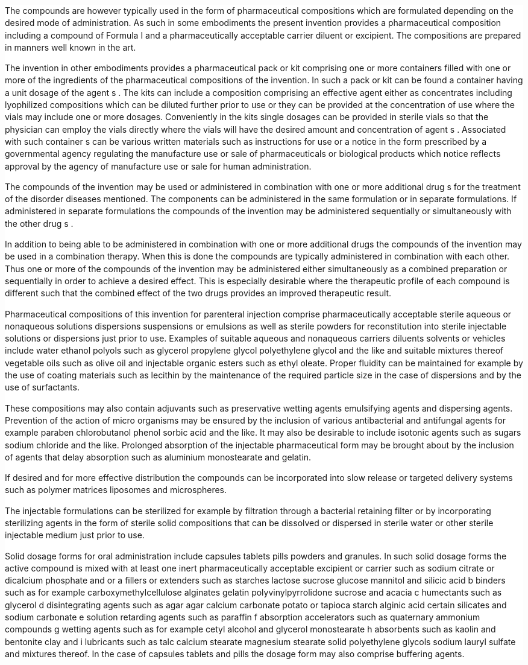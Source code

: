 The compounds are however typically used in the form of pharmaceutical compositions which are formulated depending on the desired mode of administration. As such in some embodiments the present invention provides a pharmaceutical composition including a compound of Formula I and a pharmaceutically acceptable carrier diluent or excipient. The compositions are prepared in manners well known in the art.

The invention in other embodiments provides a pharmaceutical pack or kit comprising one or more containers filled with one or more of the ingredients of the pharmaceutical compositions of the invention. In such a pack or kit can be found a container having a unit dosage of the agent s . The kits can include a composition comprising an effective agent either as concentrates including lyophilized compositions which can be diluted further prior to use or they can be provided at the concentration of use where the vials may include one or more dosages. Conveniently in the kits single dosages can be provided in sterile vials so that the physician can employ the vials directly where the vials will have the desired amount and concentration of agent s . Associated with such container s can be various written materials such as instructions for use or a notice in the form prescribed by a governmental agency regulating the manufacture use or sale of pharmaceuticals or biological products which notice reflects approval by the agency of manufacture use or sale for human administration.

The compounds of the invention may be used or administered in combination with one or more additional drug s for the treatment of the disorder diseases mentioned. The components can be administered in the same formulation or in separate formulations. If administered in separate formulations the compounds of the invention may be administered sequentially or simultaneously with the other drug s .

In addition to being able to be administered in combination with one or more additional drugs the compounds of the invention may be used in a combination therapy. When this is done the compounds are typically administered in combination with each other. Thus one or more of the compounds of the invention may be administered either simultaneously as a combined preparation or sequentially in order to achieve a desired effect. This is especially desirable where the therapeutic profile of each compound is different such that the combined effect of the two drugs provides an improved therapeutic result.

Pharmaceutical compositions of this invention for parenteral injection comprise pharmaceutically acceptable sterile aqueous or nonaqueous solutions dispersions suspensions or emulsions as well as sterile powders for reconstitution into sterile injectable solutions or dispersions just prior to use. Examples of suitable aqueous and nonaqueous carriers diluents solvents or vehicles include water ethanol polyols such as glycerol propylene glycol polyethylene glycol and the like and suitable mixtures thereof vegetable oils such as olive oil and injectable organic esters such as ethyl oleate. Proper fluidity can be maintained for example by the use of coating materials such as lecithin by the maintenance of the required particle size in the case of dispersions and by the use of surfactants.

These compositions may also contain adjuvants such as preservative wetting agents emulsifying agents and dispersing agents. Prevention of the action of micro organisms may be ensured by the inclusion of various antibacterial and antifungal agents for example paraben chlorobutanol phenol sorbic acid and the like. It may also be desirable to include isotonic agents such as sugars sodium chloride and the like. Prolonged absorption of the injectable pharmaceutical form may be brought about by the inclusion of agents that delay absorption such as aluminium monostearate and gelatin.

If desired and for more effective distribution the compounds can be incorporated into slow release or targeted delivery systems such as polymer matrices liposomes and microspheres.

The injectable formulations can be sterilized for example by filtration through a bacterial retaining filter or by incorporating sterilizing agents in the form of sterile solid compositions that can be dissolved or dispersed in sterile water or other sterile injectable medium just prior to use.

Solid dosage forms for oral administration include capsules tablets pills powders and granules. In such solid dosage forms the active compound is mixed with at least one inert pharmaceutically acceptable excipient or carrier such as sodium citrate or dicalcium phosphate and or a fillers or extenders such as starches lactose sucrose glucose mannitol and silicic acid b binders such as for example carboxymethylcellulose alginates gelatin polyvinylpyrrolidone sucrose and acacia c humectants such as glycerol d disintegrating agents such as agar agar calcium carbonate potato or tapioca starch alginic acid certain silicates and sodium carbonate e solution retarding agents such as paraffin f absorption accelerators such as quaternary ammonium compounds g wetting agents such as for example cetyl alcohol and glycerol monostearate h absorbents such as kaolin and bentonite clay and i lubricants such as talc calcium stearate magnesium stearate solid polyethylene glycols sodium lauryl sulfate and mixtures thereof. In the case of capsules tablets and pills the dosage form may also comprise buffering agents.

